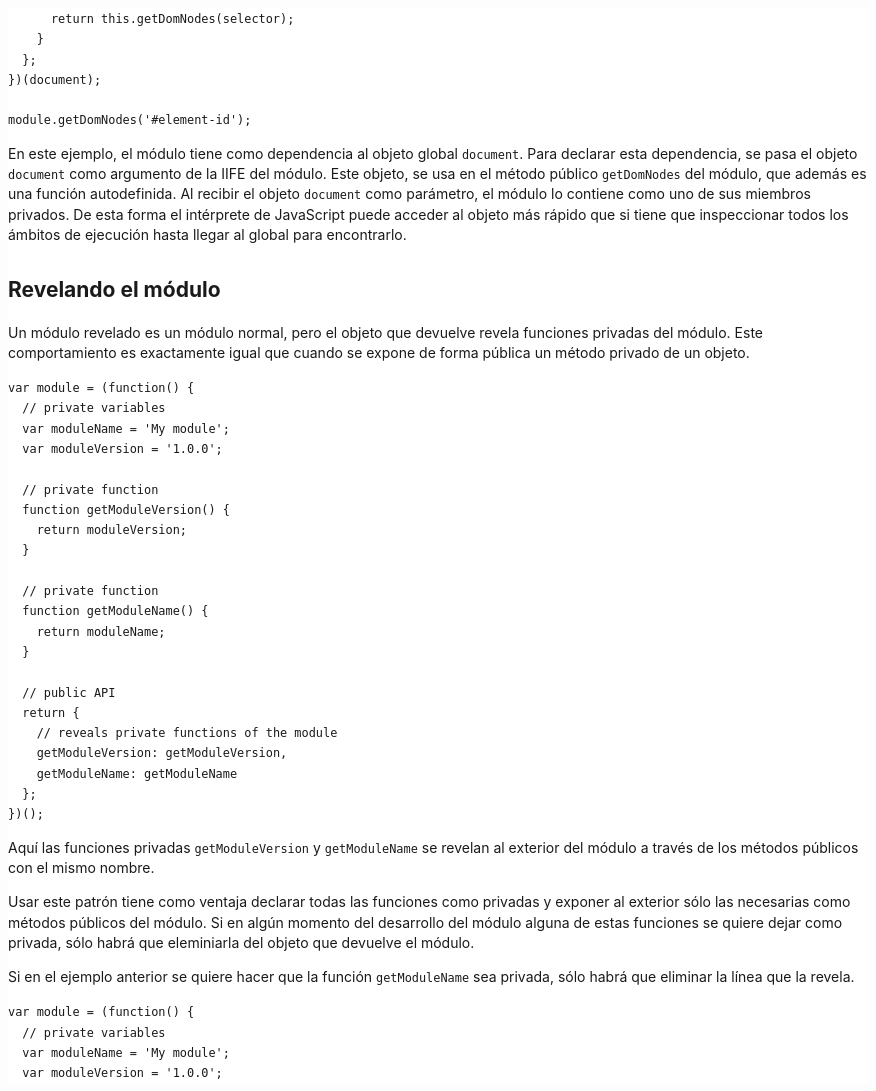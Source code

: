           return this.getDomNodes(selector);
        }
      };
    })(document);

    module.getDomNodes('#element-id');

En este ejemplo, el módulo tiene como dependencia al objeto global `document`. Para declarar esta dependencia, se pasa el objeto `document` como argumento de la IIFE del módulo. Este objeto, se usa en el método público `getDomNodes` del módulo, que además es una función autodefinida. Al recibir el objeto `document` como parámetro, el módulo lo contiene como uno de sus miembros privados. De esta forma el intérprete de JavaScript puede acceder al objeto más rápido que si tiene que inspeccionar todos los ámbitos de ejecución hasta llegar al global para encontrarlo.

## Revelando el módulo

Un módulo revelado es un módulo normal, pero el objeto que devuelve revela funciones privadas del módulo. Este comportamiento es exactamente igual que cuando se expone de forma pública un método privado de un objeto.

    var module = (function() {
      // private variables
      var moduleName = 'My module';
      var moduleVersion = '1.0.0';

      // private function
      function getModuleVersion() {
        return moduleVersion;
      }

      // private function
      function getModuleName() {
        return moduleName;
      }

      // public API
      return {
        // reveals private functions of the module
        getModuleVersion: getModuleVersion,
        getModuleName: getModuleName
      };
    })();

Aquí las funciones privadas `getModuleVersion` y `getModuleName` se revelan al exterior del módulo a través de los métodos públicos con el mismo nombre.

Usar este patrón tiene como ventaja declarar todas las funciones como privadas y exponer al exterior sólo las necesarias como métodos públicos del módulo. Si en algún momento del desarrollo del módulo alguna de estas funciones se quiere dejar como privada, sólo habrá que eleminiarla del objeto que devuelve el módulo.

Si en el ejemplo anterior se quiere hacer que la función `getModuleName` sea privada, sólo habrá que eliminar la línea que la revela.

    var module = (function() {
      // private variables
      var moduleName = 'My module';
      var moduleVersion = '1.0.0';
